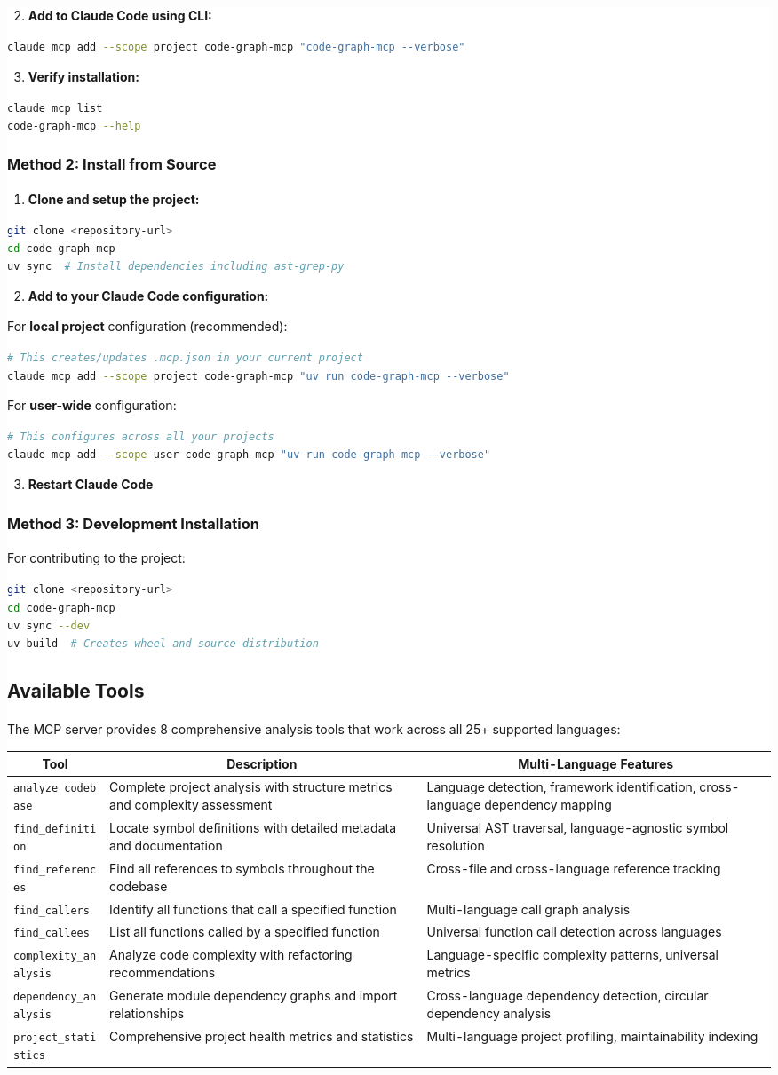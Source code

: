 2. **Add to Claude Code using CLI:**
```bash
claude mcp add --scope project code-graph-mcp "code-graph-mcp --verbose"
```

3. **Verify installation:**
```bash
claude mcp list
code-graph-mcp --help
```

### Method 2: Install from Source

1. **Clone and setup the project:**
```bash
git clone <repository-url>
cd code-graph-mcp
uv sync  # Install dependencies including ast-grep-py
```

2. **Add to your Claude Code configuration:**

For **local project** configuration (recommended):
```bash
# This creates/updates .mcp.json in your current project
claude mcp add --scope project code-graph-mcp "uv run code-graph-mcp --verbose"
```

For **user-wide** configuration:
```bash
# This configures across all your projects
claude mcp add --scope user code-graph-mcp "uv run code-graph-mcp --verbose"
```

3. **Restart Claude Code**

### Method 3: Development Installation

For contributing to the project:

```bash
git clone <repository-url>
cd code-graph-mcp
uv sync --dev
uv build  # Creates wheel and source distribution
```

## Available Tools

The MCP server provides 8 comprehensive analysis tools that work across all 25+ supported languages:

| Tool | Description | Multi-Language Features |
|------|-------------|------------------------|
| `analyze_codebase` | Complete project analysis with structure metrics and complexity assessment | Language detection, framework identification, cross-language dependency mapping |
| `find_definition` | Locate symbol definitions with detailed metadata and documentation | Universal AST traversal, language-agnostic symbol resolution |  
| `find_references` | Find all references to symbols throughout the codebase | Cross-file and cross-language reference tracking |
| `find_callers` | Identify all functions that call a specified function | Multi-language call graph analysis |
| `find_callees` | List all functions called by a specified function | Universal function call detection across languages |
| `complexity_analysis` | Analyze code complexity with refactoring recommendations | Language-specific complexity patterns, universal metrics |
| `dependency_analysis` | Generate module dependency graphs and import relationships | Cross-language dependency detection, circular dependency analysis |
| `project_statistics` | Comprehensive project health metrics and statistics | Multi-language project profiling, maintainability indexing |
